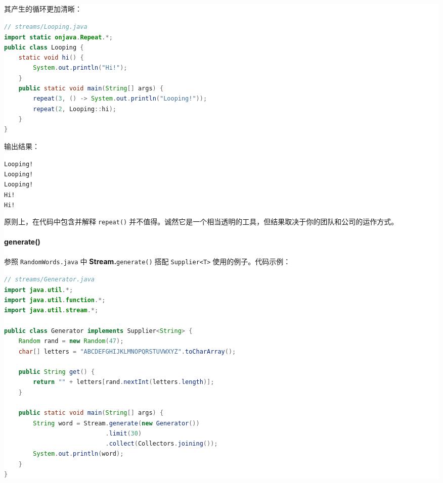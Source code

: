 其产生的循环更加清晰：

```java
// streams/Looping.java
import static onjava.Repeat.*;
public class Looping {
    static void hi() {
        System.out.println("Hi!");
    }
    public static void main(String[] args) {
        repeat(3, () -> System.out.println("Looping!"));
        repeat(2, Looping::hi);
    }
}
```

输出结果：

```text
Looping!
Looping!
Looping!
Hi!
Hi!
```

原则上，在代码中包含并解释 `repeat()` 并不值得。诚然它是一个相当透明的工具，但结果取决于你的团队和公司的运作方式。

#### generate\(\)

参照 `RandomWords.java` 中 **Stream.**`generate()` 搭配 `Supplier<T>` 使用的例子。代码示例：

```java
// streams/Generator.java
import java.util.*;
import java.util.function.*;
import java.util.stream.*;

public class Generator implements Supplier<String> {
    Random rand = new Random(47);
    char[] letters = "ABCDEFGHIJKLMNOPQRSTUVWXYZ".toCharArray();

    public String get() {
        return "" + letters[rand.nextInt(letters.length)];
    }

    public static void main(String[] args) {
        String word = Stream.generate(new Generator())
                            .limit(30)
                            .collect(Collectors.joining());
        System.out.println(word);
    }
}
```
